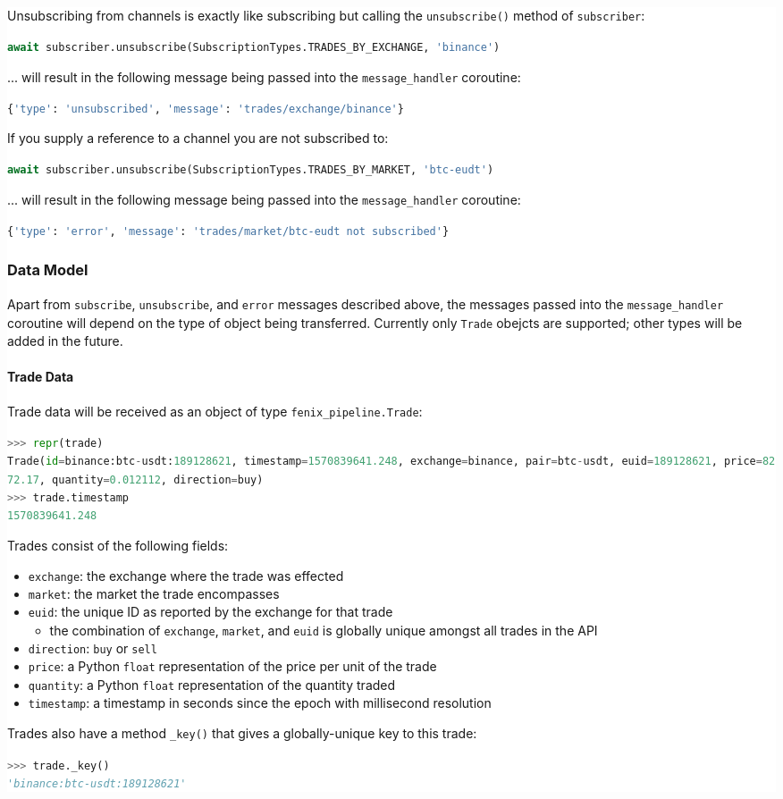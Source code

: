 Unsubscribing from channels is exactly like subscribing but calling the `unsubscribe()` method of `subscriber`:

```python
await subscriber.unsubscribe(SubscriptionTypes.TRADES_BY_EXCHANGE, 'binance')
```

... will result in the following message being passed into the `message_handler` coroutine:

```python
{'type': 'unsubscribed', 'message': 'trades/exchange/binance'}
```

If you supply a reference to a channel you are not subscribed to:

```python
await subscriber.unsubscribe(SubscriptionTypes.TRADES_BY_MARKET, 'btc-eudt')
```

... will result in the following message being passed into the `message_handler` coroutine:

```python
{'type': 'error', 'message': 'trades/market/btc-eudt not subscribed'}
```


### Data Model

Apart from `subscribe`, `unsubscribe`, and `error` messages described above, the messages passed into the `message_handler` coroutine will depend on the type of object being transferred. Currently only `Trade` obejcts are supported; other types will be added in the future.


#### Trade Data

Trade data will be received as an object of type `fenix_pipeline.Trade`:

```python
>>> repr(trade)
Trade(id=binance:btc-usdt:189128621, timestamp=1570839641.248, exchange=binance, pair=btc-usdt, euid=189128621, price=8272.17, quantity=0.012112, direction=buy)
>>> trade.timestamp
1570839641.248
```

Trades consist of the following fields:

* `exchange`: the exchange where the trade was effected
* `market`: the market the trade encompasses
* `euid`: the unique ID as reported by the exchange for that trade
    * the combination of `exchange`, `market`, and `euid` is globally unique amongst all trades in the API
* `direction`: `buy` or `sell`
* `price`: a Python `float` representation of the price per unit of the trade
* `quantity`: a Python `float` representation of the quantity traded
* `timestamp`: a timestamp in seconds since the epoch with millisecond resolution

Trades also have a method `_key()` that gives a globally-unique key to this trade:

```python
>>> trade._key()
'binance:btc-usdt:189128621'
```
